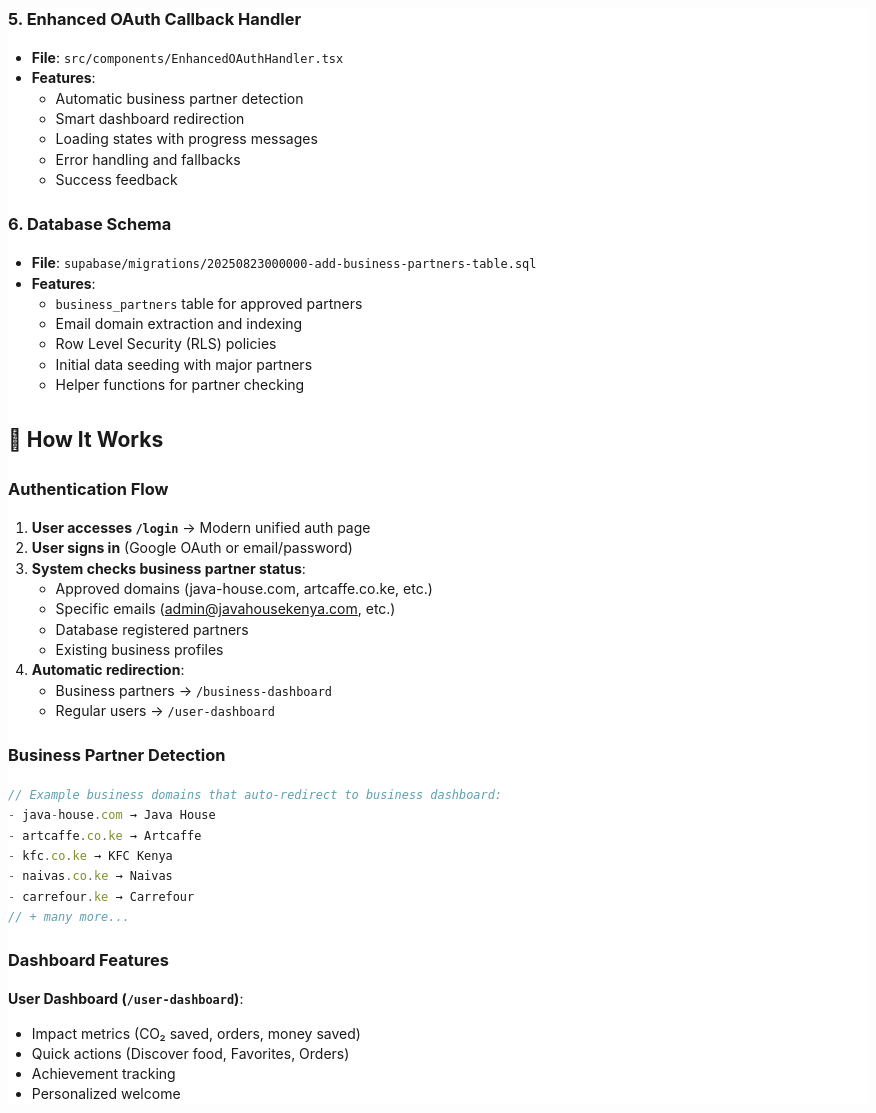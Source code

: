 ### **5. Enhanced OAuth Callback Handler**
- **File**: `src/components/EnhancedOAuthHandler.tsx`
- **Features**:
  - Automatic business partner detection
  - Smart dashboard redirection
  - Loading states with progress messages
  - Error handling and fallbacks
  - Success feedback

### **6. Database Schema**
- **File**: `supabase/migrations/20250823000000-add-business-partners-table.sql`
- **Features**:
  - `business_partners` table for approved partners
  - Email domain extraction and indexing
  - Row Level Security (RLS) policies
  - Initial data seeding with major partners
  - Helper functions for partner checking

## 🎯 **How It Works**

### **Authentication Flow**

1. **User accesses `/login`** → Modern unified auth page
2. **User signs in** (Google OAuth or email/password)
3. **System checks business partner status**:
   - Approved domains (java-house.com, artcaffe.co.ke, etc.)
   - Specific emails (admin@javahousekenya.com, etc.)
   - Database registered partners
   - Existing business profiles
4. **Automatic redirection**:
   - Business partners → `/business-dashboard`
   - Regular users → `/user-dashboard`

### **Business Partner Detection**

```typescript
// Example business domains that auto-redirect to business dashboard:
- java-house.com → Java House
- artcaffe.co.ke → Artcaffe  
- kfc.co.ke → KFC Kenya
- naivas.co.ke → Naivas
- carrefour.ke → Carrefour
// + many more...
```

### **Dashboard Features**

**User Dashboard (`/user-dashboard`)**:
- Impact metrics (CO₂ saved, orders, money saved)
- Quick actions (Discover food, Favorites, Orders)
- Achievement tracking
- Personalized welcome

